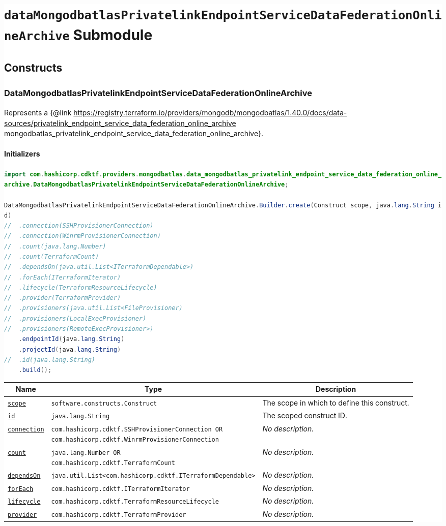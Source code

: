 # `dataMongodbatlasPrivatelinkEndpointServiceDataFederationOnlineArchive` Submodule <a name="`dataMongodbatlasPrivatelinkEndpointServiceDataFederationOnlineArchive` Submodule" id="@cdktf/provider-mongodbatlas.dataMongodbatlasPrivatelinkEndpointServiceDataFederationOnlineArchive"></a>

## Constructs <a name="Constructs" id="Constructs"></a>

### DataMongodbatlasPrivatelinkEndpointServiceDataFederationOnlineArchive <a name="DataMongodbatlasPrivatelinkEndpointServiceDataFederationOnlineArchive" id="@cdktf/provider-mongodbatlas.dataMongodbatlasPrivatelinkEndpointServiceDataFederationOnlineArchive.DataMongodbatlasPrivatelinkEndpointServiceDataFederationOnlineArchive"></a>

Represents a {@link https://registry.terraform.io/providers/mongodb/mongodbatlas/1.40.0/docs/data-sources/privatelink_endpoint_service_data_federation_online_archive mongodbatlas_privatelink_endpoint_service_data_federation_online_archive}.

#### Initializers <a name="Initializers" id="@cdktf/provider-mongodbatlas.dataMongodbatlasPrivatelinkEndpointServiceDataFederationOnlineArchive.DataMongodbatlasPrivatelinkEndpointServiceDataFederationOnlineArchive.Initializer"></a>

```java
import com.hashicorp.cdktf.providers.mongodbatlas.data_mongodbatlas_privatelink_endpoint_service_data_federation_online_archive.DataMongodbatlasPrivatelinkEndpointServiceDataFederationOnlineArchive;

DataMongodbatlasPrivatelinkEndpointServiceDataFederationOnlineArchive.Builder.create(Construct scope, java.lang.String id)
//  .connection(SSHProvisionerConnection)
//  .connection(WinrmProvisionerConnection)
//  .count(java.lang.Number)
//  .count(TerraformCount)
//  .dependsOn(java.util.List<ITerraformDependable>)
//  .forEach(ITerraformIterator)
//  .lifecycle(TerraformResourceLifecycle)
//  .provider(TerraformProvider)
//  .provisioners(java.util.List<FileProvisioner)
//  .provisioners(LocalExecProvisioner)
//  .provisioners(RemoteExecProvisioner>)
    .endpointId(java.lang.String)
    .projectId(java.lang.String)
//  .id(java.lang.String)
    .build();
```

| **Name** | **Type** | **Description** |
| --- | --- | --- |
| <code><a href="#@cdktf/provider-mongodbatlas.dataMongodbatlasPrivatelinkEndpointServiceDataFederationOnlineArchive.DataMongodbatlasPrivatelinkEndpointServiceDataFederationOnlineArchive.Initializer.parameter.scope">scope</a></code> | <code>software.constructs.Construct</code> | The scope in which to define this construct. |
| <code><a href="#@cdktf/provider-mongodbatlas.dataMongodbatlasPrivatelinkEndpointServiceDataFederationOnlineArchive.DataMongodbatlasPrivatelinkEndpointServiceDataFederationOnlineArchive.Initializer.parameter.id">id</a></code> | <code>java.lang.String</code> | The scoped construct ID. |
| <code><a href="#@cdktf/provider-mongodbatlas.dataMongodbatlasPrivatelinkEndpointServiceDataFederationOnlineArchive.DataMongodbatlasPrivatelinkEndpointServiceDataFederationOnlineArchive.Initializer.parameter.connection">connection</a></code> | <code>com.hashicorp.cdktf.SSHProvisionerConnection OR com.hashicorp.cdktf.WinrmProvisionerConnection</code> | *No description.* |
| <code><a href="#@cdktf/provider-mongodbatlas.dataMongodbatlasPrivatelinkEndpointServiceDataFederationOnlineArchive.DataMongodbatlasPrivatelinkEndpointServiceDataFederationOnlineArchive.Initializer.parameter.count">count</a></code> | <code>java.lang.Number OR com.hashicorp.cdktf.TerraformCount</code> | *No description.* |
| <code><a href="#@cdktf/provider-mongodbatlas.dataMongodbatlasPrivatelinkEndpointServiceDataFederationOnlineArchive.DataMongodbatlasPrivatelinkEndpointServiceDataFederationOnlineArchive.Initializer.parameter.dependsOn">dependsOn</a></code> | <code>java.util.List<com.hashicorp.cdktf.ITerraformDependable></code> | *No description.* |
| <code><a href="#@cdktf/provider-mongodbatlas.dataMongodbatlasPrivatelinkEndpointServiceDataFederationOnlineArchive.DataMongodbatlasPrivatelinkEndpointServiceDataFederationOnlineArchive.Initializer.parameter.forEach">forEach</a></code> | <code>com.hashicorp.cdktf.ITerraformIterator</code> | *No description.* |
| <code><a href="#@cdktf/provider-mongodbatlas.dataMongodbatlasPrivatelinkEndpointServiceDataFederationOnlineArchive.DataMongodbatlasPrivatelinkEndpointServiceDataFederationOnlineArchive.Initializer.parameter.lifecycle">lifecycle</a></code> | <code>com.hashicorp.cdktf.TerraformResourceLifecycle</code> | *No description.* |
| <code><a href="#@cdktf/provider-mongodbatlas.dataMongodbatlasPrivatelinkEndpointServiceDataFederationOnlineArchive.DataMongodbatlasPrivatelinkEndpointServiceDataFederationOnlineArchive.Initializer.parameter.provider">provider</a></code> | <code>com.hashicorp.cdktf.TerraformProvider</code> | *No description.* |